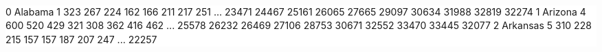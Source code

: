   </thead>
  <tbody>
    <tr>
      <th>0</th>
      <td>Alabama</td>
      <td>1</td>
      <td>323</td>
      <td>267</td>
      <td>224</td>
      <td>162</td>
      <td>166</td>
      <td>211</td>
      <td>217</td>
      <td>251</td>
      <td>...</td>
      <td>23471</td>
      <td>24467</td>
      <td>25161</td>
      <td>26065</td>
      <td>27665</td>
      <td>29097</td>
      <td>30634</td>
      <td>31988</td>
      <td>32819</td>
      <td>32274</td>
    </tr>
    <tr>
      <th>1</th>
      <td>Arizona</td>
      <td>4</td>
      <td>600</td>
      <td>520</td>
      <td>429</td>
      <td>321</td>
      <td>308</td>
      <td>362</td>
      <td>416</td>
      <td>462</td>
      <td>...</td>
      <td>25578</td>
      <td>26232</td>
      <td>26469</td>
      <td>27106</td>
      <td>28753</td>
      <td>30671</td>
      <td>32552</td>
      <td>33470</td>
      <td>33445</td>
      <td>32077</td>
    </tr>
    <tr>
      <th>2</th>
      <td>Arkansas</td>
      <td>5</td>
      <td>310</td>
      <td>228</td>
      <td>215</td>
      <td>157</td>
      <td>157</td>
      <td>187</td>
      <td>207</td>
      <td>247</td>
      <td>...</td>
      <td>22257</td>